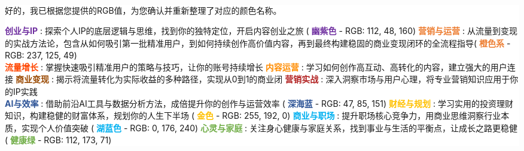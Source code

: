 好的，我已根据您提供的RGB值，为您确认并重新整理了对应的颜色名称。

<span style="color:rgb(112, 48, 160);"> **创业与IP** </span>: 探索个人IP的底层逻辑与思维，找到你的独特定位，开启内容创业之旅 (<span style="color:rgb(112, 48, 160);"> **幽紫色** </span> - RGB: 112, 48, 160) <span style="color:rgb(237, 125, 49);"> **营销与运营** </span>: 从流量到变现的实战方法论，包含从如何吸引第一批精准用户，到如何持续创作高价值内容，再到最终构建稳固的商业变现闭环的全流程指导(<span style="color:rgb(237, 125, 49);"> **橙色系** </span> - RGB: 237, 125, 49) <br> <span style="color:rgb(255, 69, 0);"> **流量增长** </span>: 掌握快速吸引精准用户的策略与技巧，让你的账号持续增长 <span style="color:rgb(255, 140, 0);"> **内容运营** </span>: 学习如何创作高互动、高转化的内容，建立强大的用户连接 <span style="color:rgb(153, 72, 0);"> **商业变现** </span>: 揭示将流量转化为实际收益的多种路径，实现从0到1的商业闭 <span style="color:rgb(178, 34, 34);"> **营销实战** </span>: 深入洞察市场与用户心理，将专业营销知识应用于你的IP实践 <br> <span style="color:rgb(47, 85, 151);"> **AI与效率** </span>: 借助前沿AI工具与数据分析方法，成倍提升你的创作与运营效率 (<span style="color:rgb(47, 85, 151);"> **深海蓝** </span> - RGB: 47, 85, 151) <span style="color:rgb(255, 192, 0);"> **财经与规划** </span>: 学习实用的投资理财知识，构建稳健的财富体系，规划你的人生下半场 (<span style="color:rgb(255, 192, 0);"> **金色** </span> - RGB: 255, 192, 0) <span style="color:rgb(0, 176, 240);"> **商业与职场** </span>: 提升职场核心竞争力，用商业思维洞察行业本质，实现个人价值突破 (<span style="color:rgb(0, 176, 240);"> **湖蓝色** </span> - RGB: 0, 176, 240) <span style="color:rgb(112, 173, 71);"> **心灵与家庭** </span>: 关注身心健康与家庭关系，找到事业与生活的平衡点，让成长之路更稳健 (<span style="color:rgb(112, 173, 71);"> **健康绿** </span> - RGB: 112, 173, 71)